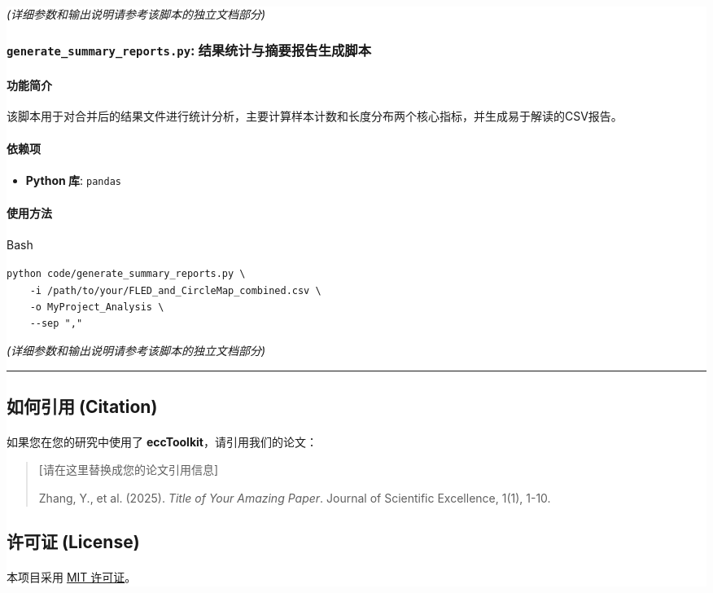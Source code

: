 *(详细参数和输出说明请参考该脚本的独立文档部分)*



### `generate_summary_reports.py`: 结果统计与摘要报告生成脚本





#### 功能简介



该脚本用于对合并后的结果文件进行统计分析，主要计算样本计数和长度分布两个核心指标，并生成易于解读的CSV报告。



#### 依赖项



- **Python 库**: `pandas`



#### 使用方法



Bash

```
python code/generate_summary_reports.py \
    -i /path/to/your/FLED_and_CircleMap_combined.csv \
    -o MyProject_Analysis \
    --sep ","
```

*(详细参数和输出说明请参考该脚本的独立文档部分)*

------



## 如何引用 (Citation)



如果您在您的研究中使用了 **eccToolkit**，请引用我们的论文：

> [请在这里替换成您的论文引用信息]
>
> Zhang, Y., et al. (2025). *Title of Your Amazing Paper*. Journal of Scientific Excellence, 1(1), 1-10.



## 许可证 (License)



本项目采用 [MIT 许可证](https://opensource.org/licenses/MIT)。